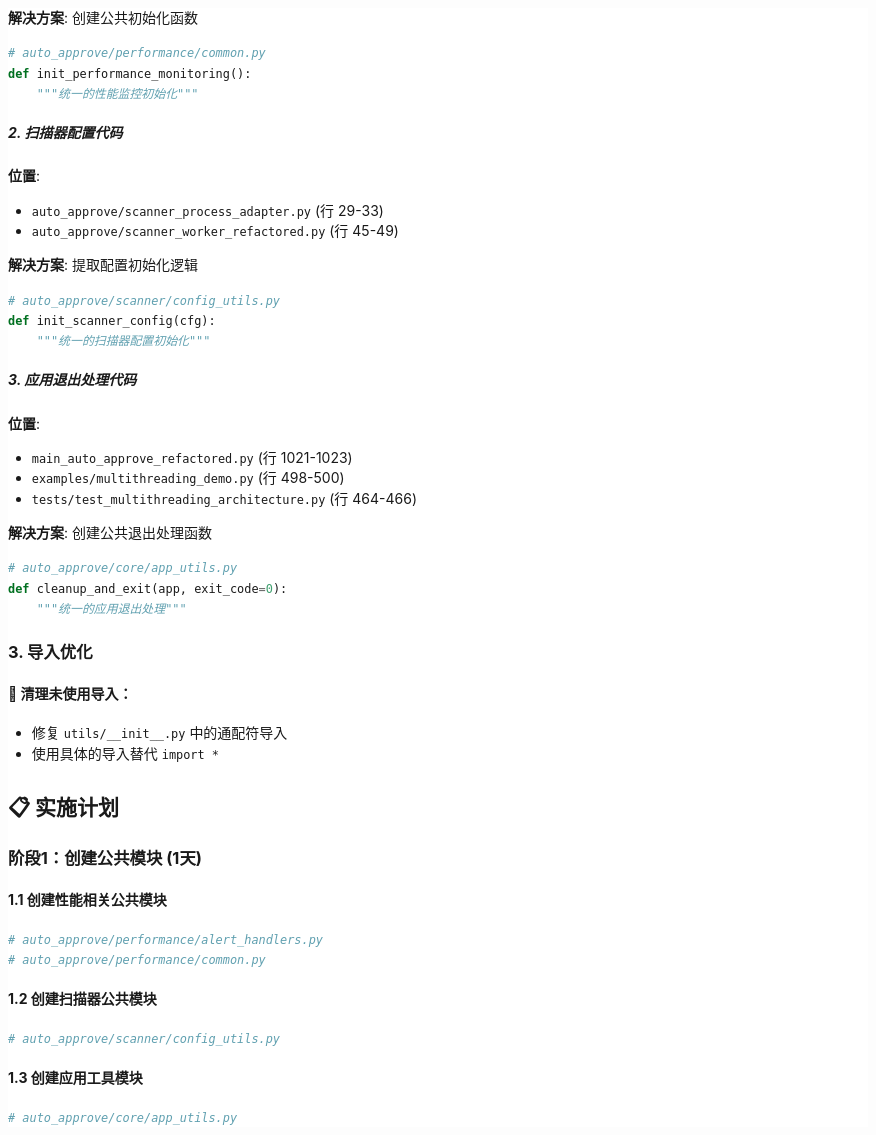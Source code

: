 **解决方案**: 创建公共初始化函数
```python
# auto_approve/performance/common.py
def init_performance_monitoring():
    """统一的性能监控初始化"""
```

##### 2. 扫描器配置代码
**位置**:
- `auto_approve/scanner_process_adapter.py` (行 29-33)
- `auto_approve/scanner_worker_refactored.py` (行 45-49)

**解决方案**: 提取配置初始化逻辑
```python
# auto_approve/scanner/config_utils.py
def init_scanner_config(cfg):
    """统一的扫描器配置初始化"""
```

##### 3. 应用退出处理代码
**位置**:
- `main_auto_approve_refactored.py` (行 1021-1023)
- `examples/multithreading_demo.py` (行 498-500)
- `tests/test_multithreading_architecture.py` (行 464-466)

**解决方案**: 创建公共退出处理函数
```python
# auto_approve/core/app_utils.py
def cleanup_and_exit(app, exit_code=0):
    """统一的应用退出处理"""
```

### 3. 导入优化

#### 🧹 清理未使用导入：
- 修复 `utils/__init__.py` 中的通配符导入
- 使用具体的导入替代 `import *`

## 📋 实施计划

### 阶段1：创建公共模块 (1天)

#### 1.1 创建性能相关公共模块
```python
# auto_approve/performance/alert_handlers.py
# auto_approve/performance/common.py
```

#### 1.2 创建扫描器公共模块
```python
# auto_approve/scanner/config_utils.py
```

#### 1.3 创建应用工具模块
```python
# auto_approve/core/app_utils.py
```
